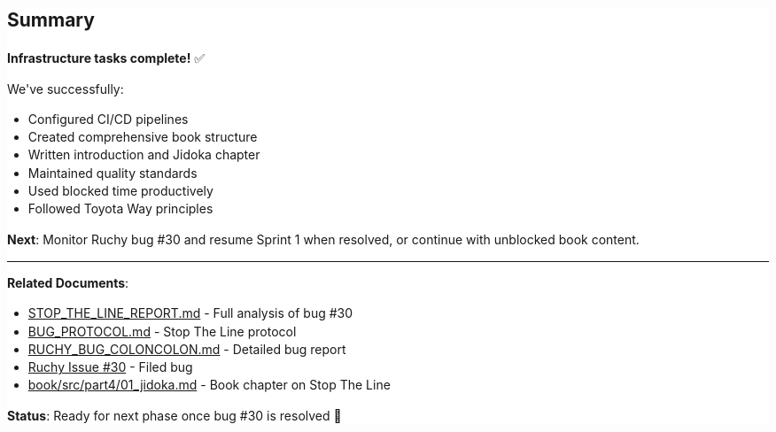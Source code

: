 
## Summary

**Infrastructure tasks complete!** ✅

We've successfully:
- Configured CI/CD pipelines
- Created comprehensive book structure
- Written introduction and Jidoka chapter
- Maintained quality standards
- Used blocked time productively
- Followed Toyota Way principles

**Next**: Monitor Ruchy bug #30 and resume Sprint 1 when resolved, or continue with unblocked book content.

---

**Related Documents**:
- [STOP_THE_LINE_REPORT.md](./STOP_THE_LINE_REPORT.md) - Full analysis of bug #30
- [BUG_PROTOCOL.md](./BUG_PROTOCOL.md) - Stop The Line protocol
- [RUCHY_BUG_COLONCOLON.md](./RUCHY_BUG_COLONCOLON.md) - Detailed bug report
- [Ruchy Issue #30](https://github.com/paiml/ruchy/issues/30) - Filed bug
- [book/src/part4/01_jidoka.md](./book/src/part4/01_jidoka.md) - Book chapter on Stop The Line

**Status**: Ready for next phase once bug #30 is resolved 🚀
